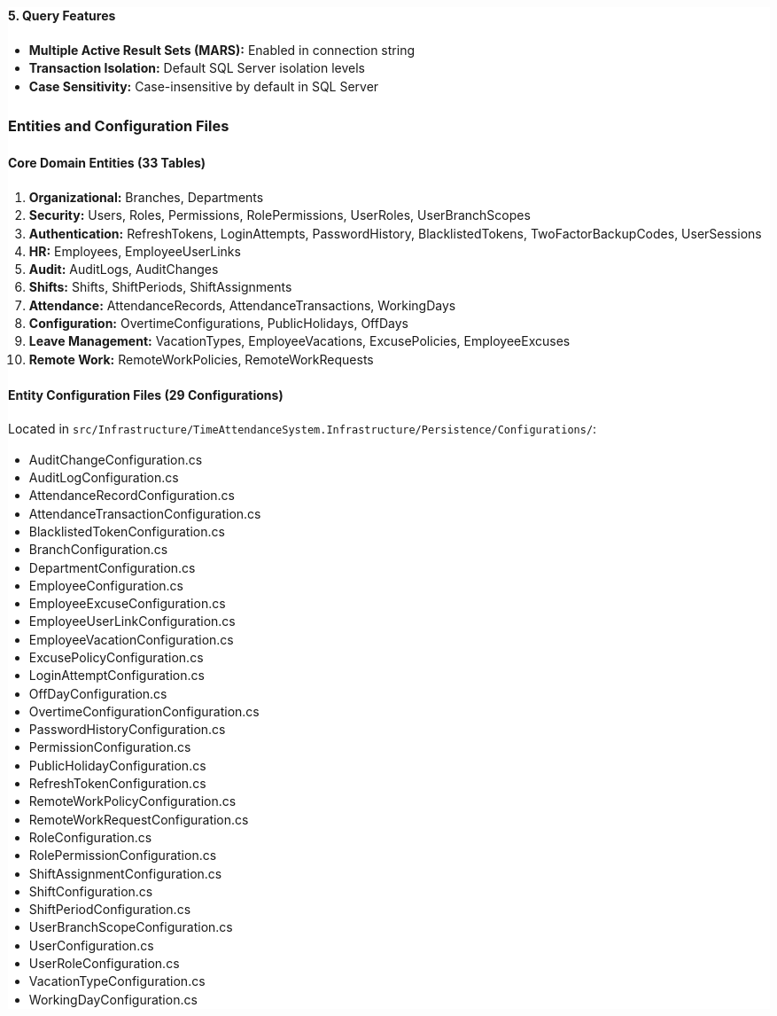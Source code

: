 #### 5. Query Features
- **Multiple Active Result Sets (MARS):** Enabled in connection string
- **Transaction Isolation:** Default SQL Server isolation levels
- **Case Sensitivity:** Case-insensitive by default in SQL Server

### Entities and Configuration Files

#### Core Domain Entities (33 Tables)
1. **Organizational:** Branches, Departments
2. **Security:** Users, Roles, Permissions, RolePermissions, UserRoles, UserBranchScopes
3. **Authentication:** RefreshTokens, LoginAttempts, PasswordHistory, BlacklistedTokens, TwoFactorBackupCodes, UserSessions
4. **HR:** Employees, EmployeeUserLinks
5. **Audit:** AuditLogs, AuditChanges
6. **Shifts:** Shifts, ShiftPeriods, ShiftAssignments
7. **Attendance:** AttendanceRecords, AttendanceTransactions, WorkingDays
8. **Configuration:** OvertimeConfigurations, PublicHolidays, OffDays
9. **Leave Management:** VacationTypes, EmployeeVacations, ExcusePolicies, EmployeeExcuses
10. **Remote Work:** RemoteWorkPolicies, RemoteWorkRequests

#### Entity Configuration Files (29 Configurations)
Located in `src/Infrastructure/TimeAttendanceSystem.Infrastructure/Persistence/Configurations/`:

- AuditChangeConfiguration.cs
- AuditLogConfiguration.cs
- AttendanceRecordConfiguration.cs
- AttendanceTransactionConfiguration.cs
- BlacklistedTokenConfiguration.cs
- BranchConfiguration.cs
- DepartmentConfiguration.cs
- EmployeeConfiguration.cs
- EmployeeExcuseConfiguration.cs
- EmployeeUserLinkConfiguration.cs
- EmployeeVacationConfiguration.cs
- ExcusePolicyConfiguration.cs
- LoginAttemptConfiguration.cs
- OffDayConfiguration.cs
- OvertimeConfigurationConfiguration.cs
- PasswordHistoryConfiguration.cs
- PermissionConfiguration.cs
- PublicHolidayConfiguration.cs
- RefreshTokenConfiguration.cs
- RemoteWorkPolicyConfiguration.cs
- RemoteWorkRequestConfiguration.cs
- RoleConfiguration.cs
- RolePermissionConfiguration.cs
- ShiftAssignmentConfiguration.cs
- ShiftConfiguration.cs
- ShiftPeriodConfiguration.cs
- UserBranchScopeConfiguration.cs
- UserConfiguration.cs
- UserRoleConfiguration.cs
- VacationTypeConfiguration.cs
- WorkingDayConfiguration.cs
